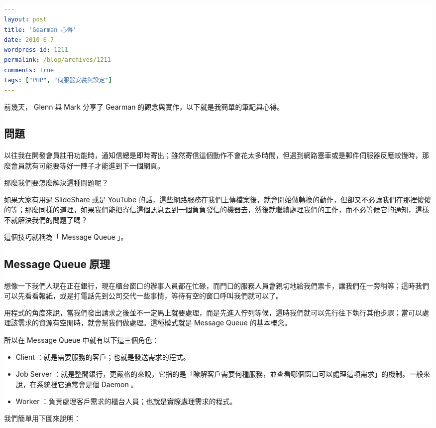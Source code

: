 ```yaml
---
layout: post
title: 'Gearman 心得'
date: 2010-6-7
wordpress_id: 1211
permalink: /blog/archives/1211
comments: true
tags: ["PHP", "伺服器安裝與設定"]
---
```


前幾天， Glenn 與 Mark 分享了 Gearman 的觀念與實作，以下就是我簡單的筆記與心得。



## 問題

以往我在開發會員註冊功能時，通知信總是即時寄出；雖然寄信這個動作不會花太多時間，但遇到網路塞車或是郵件伺服器反應較慢時，那麼會員就有可能要等好一陣子才能進到下一個網頁。

那麼我們要怎麼解決這種問題呢？

如果大家有用過 SlideShare 或是 YouTube 的話，這些網路服務在我們上傳檔案後，就會開始做轉換的動作，但卻又不必讓我們在那裡傻傻的等；那麼同樣的道理，如果我們能把寄信這個訊息丟到一個負負發信的機器去，然後就繼續處理我們的工作，而不必等候它的通知，這樣不就解決我們的問題了嗎？

這個技巧就稱為「 Message Queue 」。

## Message Queue 原理

想像一下我們人現在正在銀行，現在櫃台窗口的辦事人員都在忙碌，而門口的服務人員會親切地給我們票卡，讓我們在一旁稍等；這時我們可以先看看報紙，或是打電話先到公司交代一些事情，等待有空的窗口呼叫我們就可以了。

用程式的角度來說，當我們發出請求之後並不一定馬上就要處理，而是先進入佇列等候，這時我們就可以先行往下執行其他步驟；當可以處理該需求的資源有空閒時，就會幫我們做處理。這種模式就是 Message Queue 的基本概念。

所以在 Message Queue 中就有以下這三個角色：

* Client ：就是需要服務的客戶；也就是發送需求的程式。

* Job Server ：就是整間銀行，更嚴格的來說，它指的是「瞭解客戶需要何種服務，並查看哪個窗口可以處理這項需求」的機制。一般來說，在系統裡它通常會是個 Daemon 。

* Worker ：負責處理客戶需求的櫃台人員；也就是實際處理需求的程式。



我們簡單用下圖來說明：
